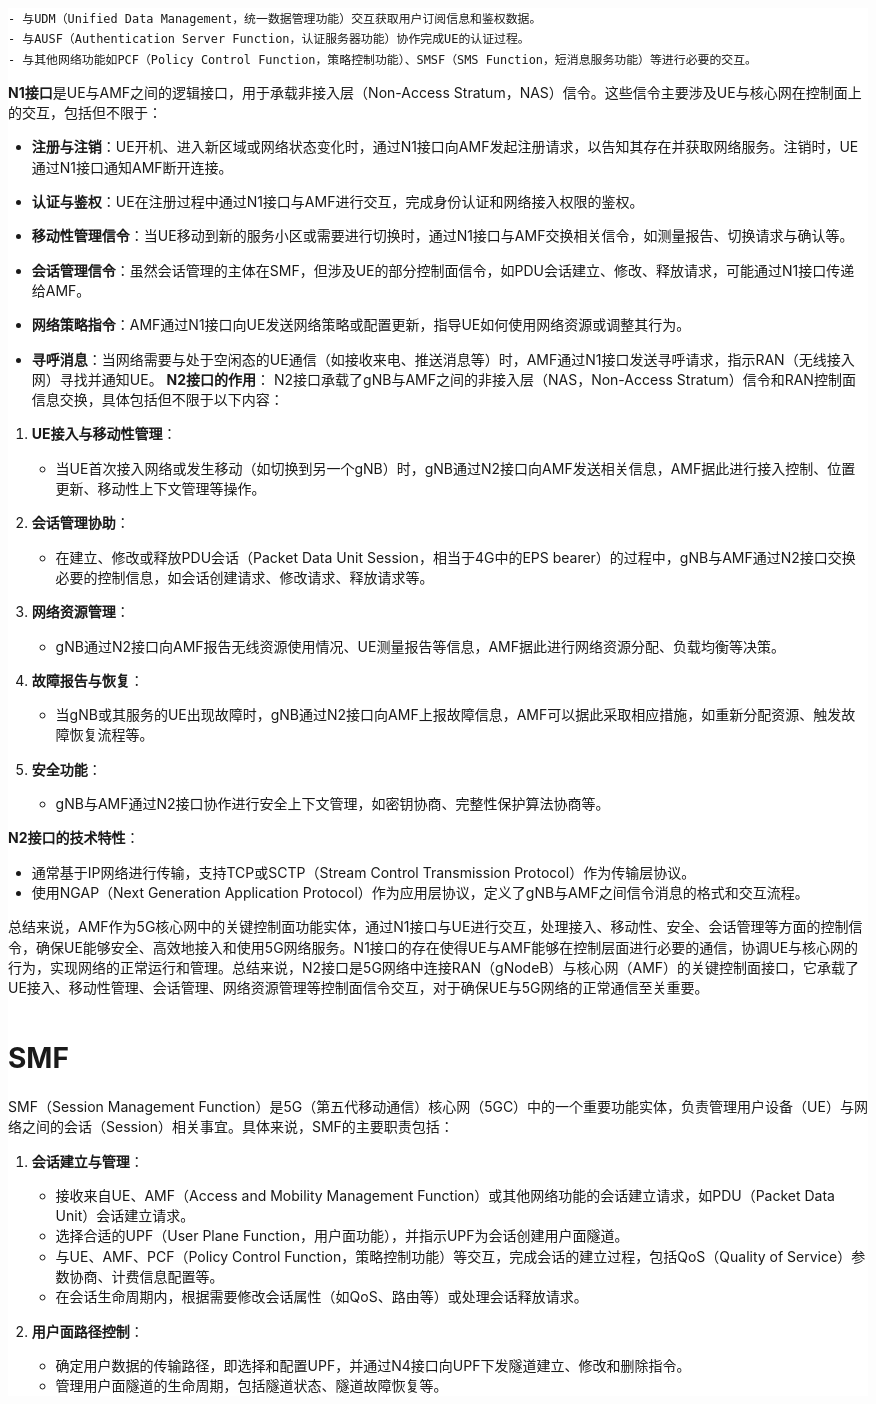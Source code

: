     - 与UDM（Unified Data Management，统一数据管理功能）交互获取用户订阅信息和鉴权数据。
    - 与AUSF（Authentication Server Function，认证服务器功能）协作完成UE的认证过程。
    - 与其他网络功能如PCF（Policy Control Function，策略控制功能）、SMSF（SMS Function，短消息服务功能）等进行必要的交互。

**N1接口**是UE与AMF之间的逻辑接口，用于承载非接入层（Non-Access Stratum，NAS）信令。这些信令主要涉及UE与核心网在控制面上的交互，包括但不限于：

- **注册与注销**：UE开机、进入新区域或网络状态变化时，通过N1接口向AMF发起注册请求，以告知其存在并获取网络服务。注销时，UE通过N1接口通知AMF断开连接。
    
- **认证与鉴权**：UE在注册过程中通过N1接口与AMF进行交互，完成身份认证和网络接入权限的鉴权。
    
- **移动性管理信令**：当UE移动到新的服务小区或需要进行切换时，通过N1接口与AMF交换相关信令，如测量报告、切换请求与确认等。
    
- **会话管理信令**：虽然会话管理的主体在SMF，但涉及UE的部分控制面信令，如PDU会话建立、修改、释放请求，可能通过N1接口传递给AMF。
    
- **网络策略指令**：AMF通过N1接口向UE发送网络策略或配置更新，指导UE如何使用网络资源或调整其行为。
    
- **寻呼消息**：当网络需要与处于空闲态的UE通信（如接收来电、推送消息等）时，AMF通过N1接口发送寻呼请求，指示RAN（无线接入网）寻找并通知UE。
**N2接口的作用**： N2接口承载了gNB与AMF之间的非接入层（NAS，Non-Access Stratum）信令和RAN控制面信息交换，具体包括但不限于以下内容：

1. **UE接入与移动性管理**：
    
    - 当UE首次接入网络或发生移动（如切换到另一个gNB）时，gNB通过N2接口向AMF发送相关信息，AMF据此进行接入控制、位置更新、移动性上下文管理等操作。
2. **会话管理协助**：
    
    - 在建立、修改或释放PDU会话（Packet Data Unit Session，相当于4G中的EPS bearer）的过程中，gNB与AMF通过N2接口交换必要的控制信息，如会话创建请求、修改请求、释放请求等。
3. **网络资源管理**：
    
    - gNB通过N2接口向AMF报告无线资源使用情况、UE测量报告等信息，AMF据此进行网络资源分配、负载均衡等决策。
4. **故障报告与恢复**：
    
    - 当gNB或其服务的UE出现故障时，gNB通过N2接口向AMF上报故障信息，AMF可以据此采取相应措施，如重新分配资源、触发故障恢复流程等。
5. **安全功能**：
    
    - gNB与AMF通过N2接口协作进行安全上下文管理，如密钥协商、完整性保护算法协商等。

**N2接口的技术特性**：

- 通常基于IP网络进行传输，支持TCP或SCTP（Stream Control Transmission Protocol）作为传输层协议。
- 使用NGAP（Next Generation Application Protocol）作为应用层协议，定义了gNB与AMF之间信令消息的格式和交互流程。

总结来说，AMF作为5G核心网中的关键控制面功能实体，通过N1接口与UE进行交互，处理接入、移动性、安全、会话管理等方面的控制信令，确保UE能够安全、高效地接入和使用5G网络服务。N1接口的存在使得UE与AMF能够在控制层面进行必要的通信，协调UE与核心网的行为，实现网络的正常运行和管理。总结来说，N2接口是5G网络中连接RAN（gNodeB）与核心网（AMF）的关键控制面接口，它承载了UE接入、移动性管理、会话管理、网络资源管理等控制面信令交互，对于确保UE与5G网络的正常通信至关重要。

# SMF
SMF（Session Management Function）是5G（第五代移动通信）核心网（5GC）中的一个重要功能实体，负责管理用户设备（UE）与网络之间的会话（Session）相关事宜。具体来说，SMF的主要职责包括：

1. **会话建立与管理**：
   - 接收来自UE、AMF（Access and Mobility Management Function）或其他网络功能的会话建立请求，如PDU（Packet Data Unit）会话建立请求。
   - 选择合适的UPF（User Plane Function，用户面功能），并指示UPF为会话创建用户面隧道。
   - 与UE、AMF、PCF（Policy Control Function，策略控制功能）等交互，完成会话的建立过程，包括QoS（Quality of Service）参数协商、计费信息配置等。
   - 在会话生命周期内，根据需要修改会话属性（如QoS、路由等）或处理会话释放请求。

2. **用户面路径控制**：
   - 确定用户数据的传输路径，即选择和配置UPF，并通过N4接口向UPF下发隧道建立、修改和删除指令。
   - 管理用户面隧道的生命周期，包括隧道状态、隧道故障恢复等。
